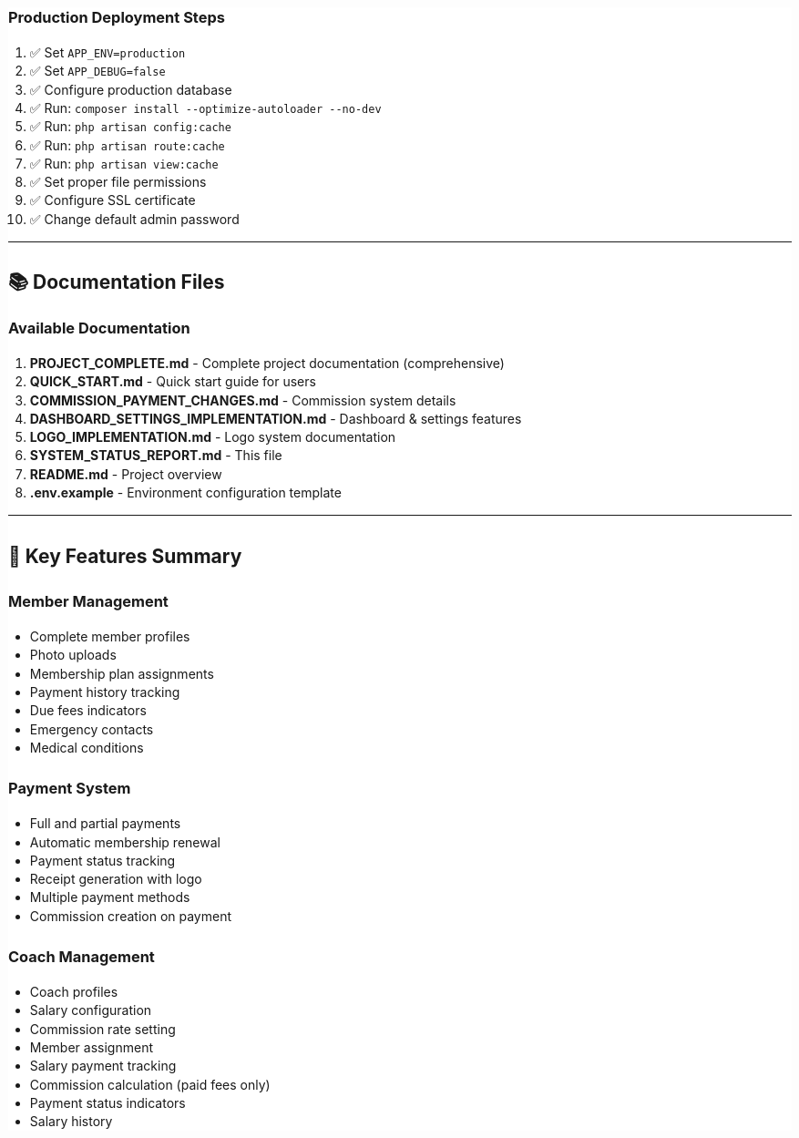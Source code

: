 ### Production Deployment Steps
1. ✅ Set `APP_ENV=production`
2. ✅ Set `APP_DEBUG=false`
3. ✅ Configure production database
4. ✅ Run: `composer install --optimize-autoloader --no-dev`
5. ✅ Run: `php artisan config:cache`
6. ✅ Run: `php artisan route:cache`
7. ✅ Run: `php artisan view:cache`
8. ✅ Set proper file permissions
9. ✅ Configure SSL certificate
10. ✅ Change default admin password

---

## 📚 Documentation Files

### Available Documentation
1. **PROJECT_COMPLETE.md** - Complete project documentation (comprehensive)
2. **QUICK_START.md** - Quick start guide for users
3. **COMMISSION_PAYMENT_CHANGES.md** - Commission system details
4. **DASHBOARD_SETTINGS_IMPLEMENTATION.md** - Dashboard & settings features
5. **LOGO_IMPLEMENTATION.md** - Logo system documentation
6. **SYSTEM_STATUS_REPORT.md** - This file
7. **README.md** - Project overview
8. **.env.example** - Environment configuration template

---

## 🎯 Key Features Summary

### Member Management
- Complete member profiles
- Photo uploads
- Membership plan assignments
- Payment history tracking
- Due fees indicators
- Emergency contacts
- Medical conditions

### Payment System
- Full and partial payments
- Automatic membership renewal
- Payment status tracking
- Receipt generation with logo
- Multiple payment methods
- Commission creation on payment

### Coach Management
- Coach profiles
- Salary configuration
- Commission rate setting
- Member assignment
- Salary payment tracking
- Commission calculation (paid fees only)
- Payment status indicators
- Salary history
